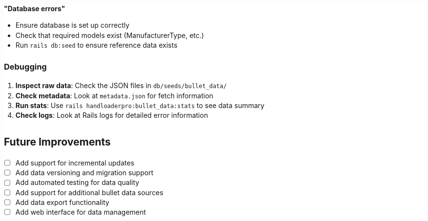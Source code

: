 **"Database errors"**
- Ensure database is set up correctly
- Check that required models exist (ManufacturerType, etc.)
- Run `rails db:seed` to ensure reference data exists

### Debugging

1. **Inspect raw data**: Check the JSON files in `db/seeds/bullet_data/`
2. **Check metadata**: Look at `metadata.json` for fetch information
3. **Run stats**: Use `rails handloaderpro:bullet_data:stats` to see data summary
4. **Check logs**: Look at Rails logs for detailed error information

## Future Improvements

- [ ] Add support for incremental updates
- [ ] Add data versioning and migration support
- [ ] Add automated testing for data quality
- [ ] Add support for additional bullet data sources
- [ ] Add data export functionality
- [ ] Add web interface for data management